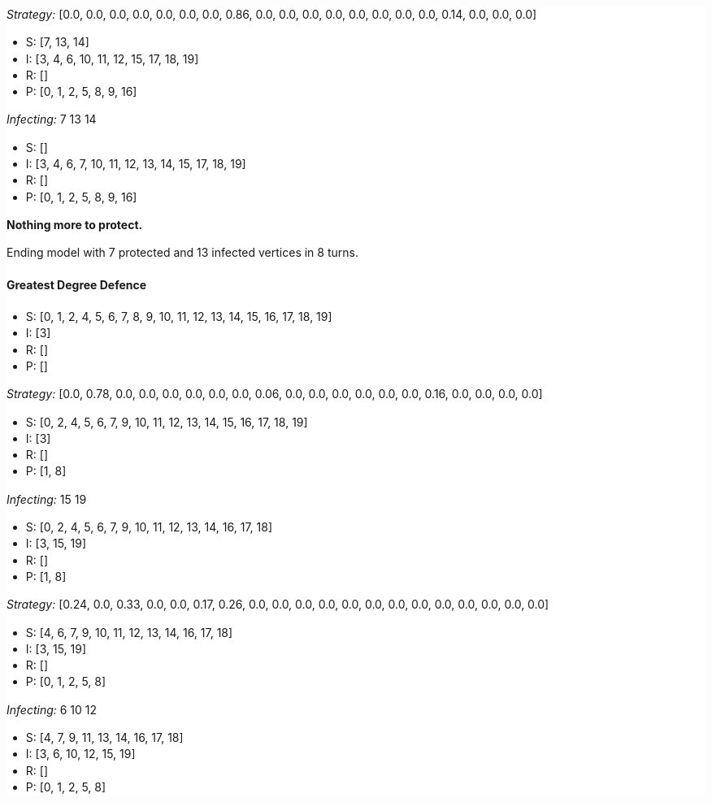 _Strategy:_ [0.0, 0.0, 0.0, 0.0, 0.0, 0.0, 0.0, 0.86, 0.0, 0.0, 0.0, 0.0, 0.0, 0.0, 0.0, 0.0, 0.14, 0.0, 0.0, 0.0]

 * S: [7, 13, 14]
 * I: [3, 4, 6, 10, 11, 12, 15, 17, 18, 19]
 * R: []
 * P: [0, 1, 2, 5, 8, 9, 16]

_Infecting:_ 7 13 14 


 * S: []
 * I: [3, 4, 6, 7, 10, 11, 12, 13, 14, 15, 17, 18, 19]
 * R: []
 * P: [0, 1, 2, 5, 8, 9, 16]

__Nothing more to protect.__

Ending model with 7 protected and 13 infected vertices in 8 turns.



#### Greatest Degree Defence

 * S: [0, 1, 2, 4, 5, 6, 7, 8, 9, 10, 11, 12, 13, 14, 15, 16, 17, 18, 19]
 * I: [3]
 * R: []
 * P: []

_Strategy:_ [0.0, 0.78, 0.0, 0.0, 0.0, 0.0, 0.0, 0.0, 0.06, 0.0, 0.0, 0.0, 0.0, 0.0, 0.0, 0.16, 0.0, 0.0, 0.0, 0.0]

 * S: [0, 2, 4, 5, 6, 7, 9, 10, 11, 12, 13, 14, 15, 16, 17, 18, 19]
 * I: [3]
 * R: []
 * P: [1, 8]

_Infecting:_ 15 19 


 * S: [0, 2, 4, 5, 6, 7, 9, 10, 11, 12, 13, 14, 16, 17, 18]
 * I: [3, 15, 19]
 * R: []
 * P: [1, 8]

_Strategy:_ [0.24, 0.0, 0.33, 0.0, 0.0, 0.17, 0.26, 0.0, 0.0, 0.0, 0.0, 0.0, 0.0, 0.0, 0.0, 0.0, 0.0, 0.0, 0.0, 0.0]

 * S: [4, 6, 7, 9, 10, 11, 12, 13, 14, 16, 17, 18]
 * I: [3, 15, 19]
 * R: []
 * P: [0, 1, 2, 5, 8]

_Infecting:_ 6 10 12 


 * S: [4, 7, 9, 11, 13, 14, 16, 17, 18]
 * I: [3, 6, 10, 12, 15, 19]
 * R: []
 * P: [0, 1, 2, 5, 8]
